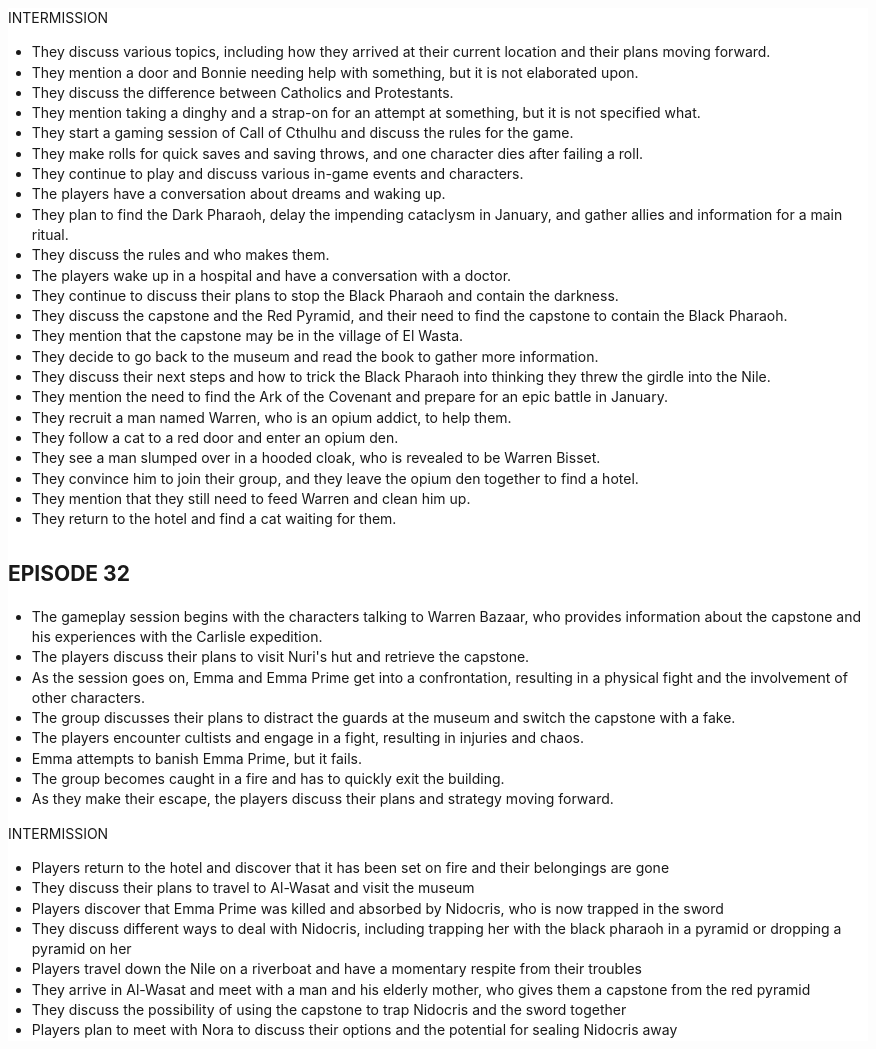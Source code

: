 
INTERMISSION

- They discuss various topics, including how they arrived at their current location and their plans moving forward.
- They mention a door and Bonnie needing help with something, but it is not elaborated upon.
- They discuss the difference between Catholics and Protestants.
- They mention taking a dinghy and a strap-on for an attempt at something, but it is not specified what.
- They start a gaming session of Call of Cthulhu and discuss the rules for the game.
- They make rolls for quick saves and saving throws, and one character dies after failing a roll.
- They continue to play and discuss various in-game events and characters.
- The players have a conversation about dreams and waking up.
- They plan to find the Dark Pharaoh, delay the impending cataclysm in January, and gather allies and information for a main ritual.
- They discuss the rules and who makes them.
- The players wake up in a hospital and have a conversation with a doctor.
- They continue to discuss their plans to stop the Black Pharaoh and contain the darkness.
- They discuss the capstone and the Red Pyramid, and their need to find the capstone to contain the Black Pharaoh.
- They mention that the capstone may be in the village of El Wasta.
- They decide to go back to the museum and read the book to gather more information.
- They discuss their next steps and how to trick the Black Pharaoh into thinking they threw the girdle into the Nile.
- They mention the need to find the Ark of the Covenant and prepare for an epic battle in January.
- They recruit a man named Warren, who is an opium addict, to help them.
- They follow a cat to a red door and enter an opium den.
- They see a man slumped over in a hooded cloak, who is revealed to be Warren Bisset.
- They convince him to join their group, and they leave the opium den together to find a hotel.
- They mention that they still need to feed Warren and clean him up.
- They return to the hotel and find a cat waiting for them.


EPISODE 32
----------

- The gameplay session begins with the characters talking to Warren Bazaar, who provides information about the capstone and his experiences with the Carlisle expedition.
- The players discuss their plans to visit Nuri's hut and retrieve the capstone.
- As the session goes on, Emma and Emma Prime get into a confrontation, resulting in a physical fight and the involvement of other characters.
- The group discusses their plans to distract the guards at the museum and switch the capstone with a fake.
- The players encounter cultists and engage in a fight, resulting in injuries and chaos.
- Emma attempts to banish Emma Prime, but it fails.
- The group becomes caught in a fire and has to quickly exit the building.
- As they make their escape, the players discuss their plans and strategy moving forward.


INTERMISSION

- Players return to the hotel and discover that it has been set on fire and their belongings are gone
- They discuss their plans to travel to Al-Wasat and visit the museum
- Players discover that Emma Prime was killed and absorbed by Nidocris, who is now trapped in the sword
- They discuss different ways to deal with Nidocris, including trapping her with the black pharaoh in a pyramid or dropping a pyramid on her
- Players travel down the Nile on a riverboat and have a momentary respite from their troubles
- They arrive in Al-Wasat and meet with a man and his elderly mother, who gives them a capstone from the red pyramid
- They discuss the possibility of using the capstone to trap Nidocris and the sword together
- Players plan to meet with Nora to discuss their options and the potential for sealing Nidocris away
